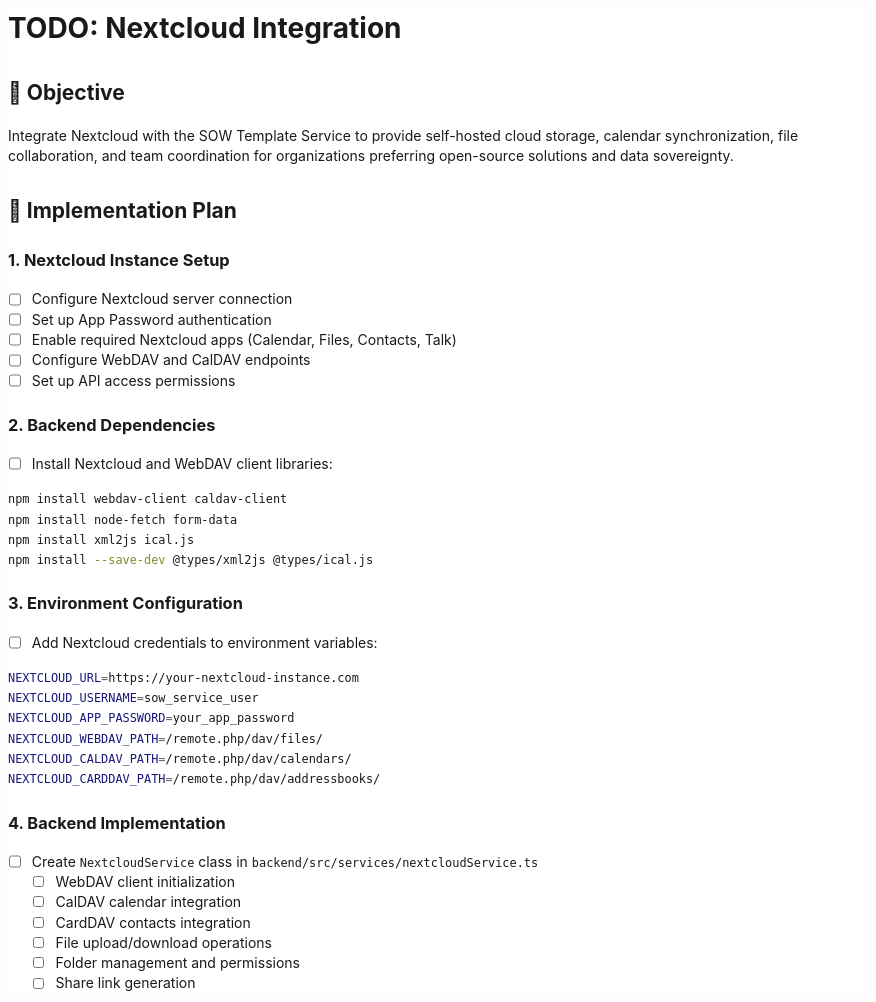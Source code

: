 # TODO: Nextcloud Integration

## 📅 Objective

Integrate Nextcloud with the SOW Template Service to provide self-hosted cloud storage, calendar synchronization, file collaboration, and team coordination for organizations preferring open-source solutions and data sovereignty.

## 🎯 Implementation Plan

### 1. Nextcloud Instance Setup

- [ ] Configure Nextcloud server connection
- [ ] Set up App Password authentication
- [ ] Enable required Nextcloud apps (Calendar, Files, Contacts, Talk)
- [ ] Configure WebDAV and CalDAV endpoints
- [ ] Set up API access permissions

### 2. Backend Dependencies

- [ ] Install Nextcloud and WebDAV client libraries:

```bash
npm install webdav-client caldav-client
npm install node-fetch form-data
npm install xml2js ical.js
npm install --save-dev @types/xml2js @types/ical.js
```

### 3. Environment Configuration

- [ ] Add Nextcloud credentials to environment variables:

```bash
NEXTCLOUD_URL=https://your-nextcloud-instance.com
NEXTCLOUD_USERNAME=sow_service_user
NEXTCLOUD_APP_PASSWORD=your_app_password
NEXTCLOUD_WEBDAV_PATH=/remote.php/dav/files/
NEXTCLOUD_CALDAV_PATH=/remote.php/dav/calendars/
NEXTCLOUD_CARDDAV_PATH=/remote.php/dav/addressbooks/
```

### 4. Backend Implementation

- [ ] Create `NextcloudService` class in `backend/src/services/nextcloudService.ts`
  - [ ] WebDAV client initialization
  - [ ] CalDAV calendar integration
  - [ ] CardDAV contacts integration
  - [ ] File upload/download operations
  - [ ] Folder management and permissions
  - [ ] Share link generation
